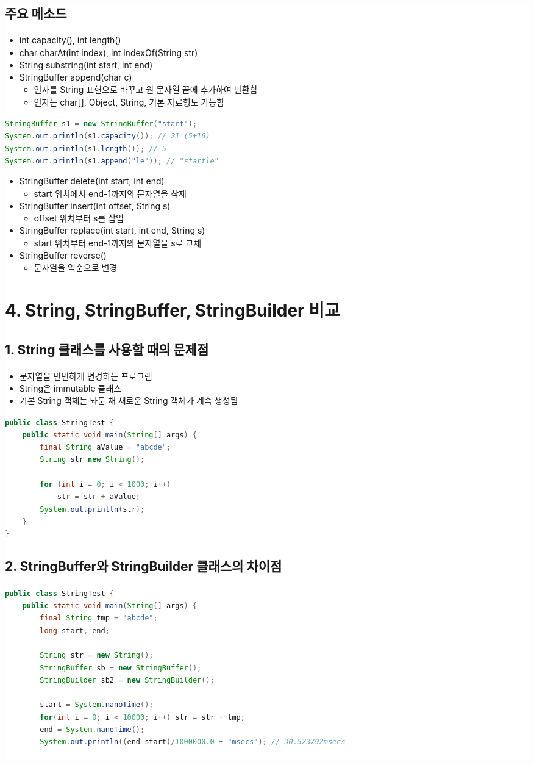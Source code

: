 ## 주요 메소드

- int capacity(), int length()
- char charAt(int index), int indexOf(String str)
- String substring(int start, int end)
- StringBuffer append(char c)
    - 인자를 String 표현으로 바꾸고 원 문자열 끝에 추가하여 반환함
    - 인자는 char[], Object, String, 기본 자료형도 가능함

```java
StringBuffer s1 = new StringBuffer("start");
System.out.println(s1.capacity()); // 21 (5+16)
System.out.println(s1.length()); // 5
System.out.println(s1.append("le")); // "startle"
```

- StringBuffer delete(int start, int end)
    - start 위치에서 end-1까지의 문자열을 삭제
- StringBuffer insert(int offset,  String s)
    - offset 위치부터 s를 삽입
- StringBuffer replace(int start, int end, String s)
    - start 위치부터 end-1까지의 문자열을 s로 교체
- StringBuffer reverse()
    - 문자열을 역순으로 변경

# 4. String, StringBuffer, StringBuilder 비교



## 1. String 클래스를 사용할 때의 문제점

- 문자열을 빈번하게 변경하는 프로그램
- String은 immutable 클래스
- 기본 String 객체는 놔둔 채 새로운 String 객체가 계속 생성됨

```java
public class StringTest {
	public static void main(String[] args) {
		final String aValue = "abcde";
		String str new String();
		
		for (int i = 0; i < 1000; i++)
			str = str + aValue;
		System.out.println(str);
	}
}
```

## 2. StringBuffer와 StringBuilder 클래스의 차이점

```java
public class StringTest {
	public static void main(String[] args) {
		final String tmp = "abcde";
		long start, end;

		String str = new String();
		StringBuffer sb = new StringBuffer();
		StringBuilder sb2 = new StringBuilder();
	
		start = System.nanoTime();
		for(int i = 0; i < 10000; i++) str = str + tmp;
		end = System.nanoTime();
		System.out.println((end-start)/1000000.0 + "msecs"); // 30.523792msecs
	
```